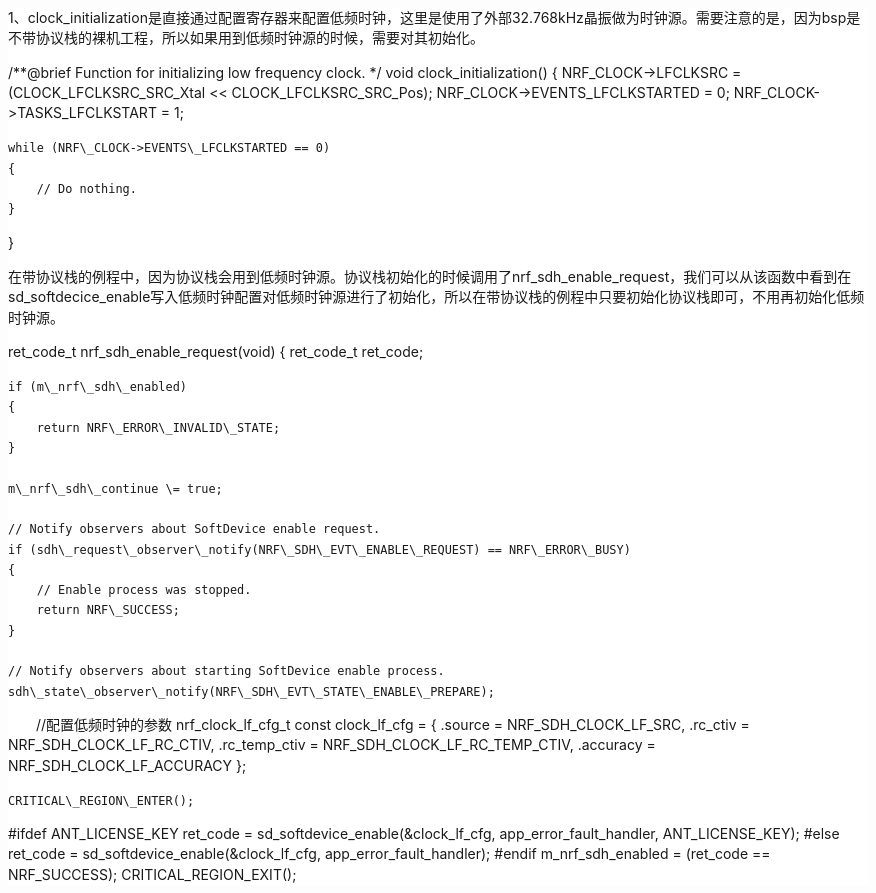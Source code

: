1、clock\_initialization是直接通过配置寄存器来配置低频时钟，这里是使用了外部32.768kHz晶振做为时钟源。需要注意的是，因为bsp是不带协议栈的裸机工程，所以如果用到低频时钟源的时候，需要对其初始化。

/\*\*@brief Function for initializing low frequency clock.
 \*/
void clock\_initialization()
{
    NRF\_CLOCK\->LFCLKSRC            = (CLOCK\_LFCLKSRC\_SRC\_Xtal << CLOCK\_LFCLKSRC\_SRC\_Pos);
    NRF\_CLOCK\->EVENTS\_LFCLKSTARTED = 0;
    NRF\_CLOCK\->TASKS\_LFCLKSTART    = 1;

    while (NRF\_CLOCK->EVENTS\_LFCLKSTARTED == 0)
    {
        // Do nothing.
    }
}

在带协议栈的例程中，因为协议栈会用到低频时钟源。协议栈初始化的时候调用了nrf\_sdh\_enable\_request，我们可以从该函数中看到在sd\_softdecice\_enable写入低频时钟配置对低频时钟源进行了初始化，所以在带协议栈的例程中只要初始化协议栈即可，不用再初始化低频时钟源。

ret\_code\_t nrf\_sdh\_enable\_request(void)
{
    ret\_code\_t ret\_code;

    if (m\_nrf\_sdh\_enabled)
    {
        return NRF\_ERROR\_INVALID\_STATE;
    }

    m\_nrf\_sdh\_continue \= true;

    // Notify observers about SoftDevice enable request.
    if (sdh\_request\_observer\_notify(NRF\_SDH\_EVT\_ENABLE\_REQUEST) == NRF\_ERROR\_BUSY)
    {
        // Enable process was stopped.
        return NRF\_SUCCESS;
    }

    // Notify observers about starting SoftDevice enable process.
    sdh\_state\_observer\_notify(NRF\_SDH\_EVT\_STATE\_ENABLE\_PREPARE);
　　//配置低频时钟的参数
    nrf\_clock\_lf\_cfg\_t const clock\_lf\_cfg =
    {
        .source       \= NRF\_SDH\_CLOCK\_LF\_SRC,
        .rc\_ctiv      \= NRF\_SDH\_CLOCK\_LF\_RC\_CTIV,
        .rc\_temp\_ctiv \= NRF\_SDH\_CLOCK\_LF\_RC\_TEMP\_CTIV,
        .accuracy     \= NRF\_SDH\_CLOCK\_LF\_ACCURACY
    };

    CRITICAL\_REGION\_ENTER();
#ifdef ANT\_LICENSE\_KEY
    ret\_code \= sd\_softdevice\_enable(&clock\_lf\_cfg, app\_error\_fault\_handler, ANT\_LICENSE\_KEY);
#else
    ret\_code \= sd\_softdevice\_enable(&clock\_lf\_cfg, app\_error\_fault\_handler);
#endif
    m\_nrf\_sdh\_enabled \= (ret\_code == NRF\_SUCCESS);
    CRITICAL\_REGION\_EXIT();

